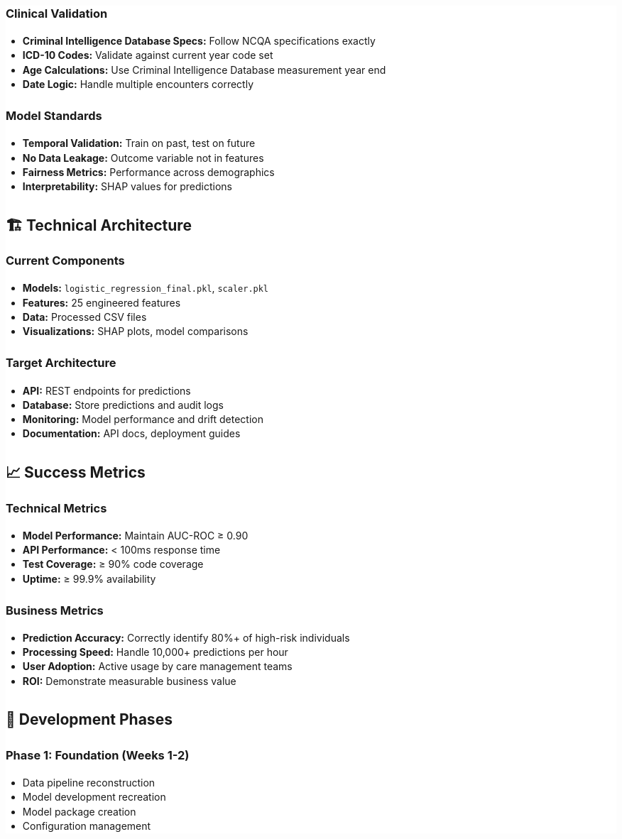 ### Clinical Validation
- **Criminal Intelligence Database Specs:** Follow NCQA specifications exactly
- **ICD-10 Codes:** Validate against current year code set
- **Age Calculations:** Use Criminal Intelligence Database measurement year end
- **Date Logic:** Handle multiple encounters correctly

### Model Standards
- **Temporal Validation:** Train on past, test on future
- **No Data Leakage:** Outcome variable not in features
- **Fairness Metrics:** Performance across demographics
- **Interpretability:** SHAP values for predictions

## 🏗️ Technical Architecture

### Current Components
- **Models:** `logistic_regression_final.pkl`, `scaler.pkl`
- **Features:** 25 engineered features
- **Data:** Processed CSV files
- **Visualizations:** SHAP plots, model comparisons

### Target Architecture
- **API:** REST endpoints for predictions
- **Database:** Store predictions and audit logs
- **Monitoring:** Model performance and drift detection
- **Documentation:** API docs, deployment guides

## 📈 Success Metrics

### Technical Metrics
- **Model Performance:** Maintain AUC-ROC ≥ 0.90
- **API Performance:** < 100ms response time
- **Test Coverage:** ≥ 90% code coverage
- **Uptime:** ≥ 99.9% availability

### Business Metrics
- **Prediction Accuracy:** Correctly identify 80%+ of high-risk individuals
- **Processing Speed:** Handle 10,000+ predictions per hour
- **User Adoption:** Active usage by care management teams
- **ROI:** Demonstrate measurable business value

## 🚀 Development Phases

### Phase 1: Foundation (Weeks 1-2)
- Data pipeline reconstruction
- Model development recreation
- Model package creation
- Configuration management
